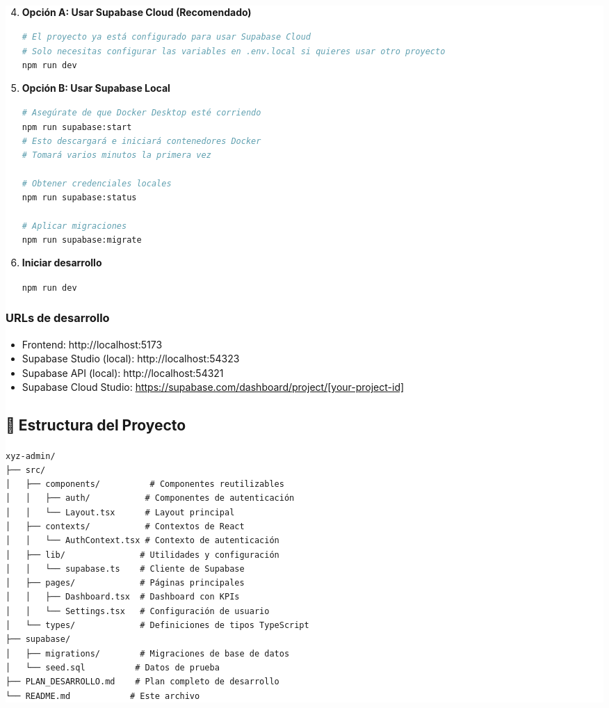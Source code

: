 4. **Opción A: Usar Supabase Cloud (Recomendado)**
   ```bash
   # El proyecto ya está configurado para usar Supabase Cloud
   # Solo necesitas configurar las variables en .env.local si quieres usar otro proyecto
   npm run dev
   ```

5. **Opción B: Usar Supabase Local**
   ```bash
   # Asegúrate de que Docker Desktop esté corriendo
   npm run supabase:start
   # Esto descargará e iniciará contenedores Docker
   # Tomará varios minutos la primera vez
   
   # Obtener credenciales locales
   npm run supabase:status
   
   # Aplicar migraciones
   npm run supabase:migrate
   ```

6. **Iniciar desarrollo**
   ```bash
   npm run dev
   ```

### URLs de desarrollo
- Frontend: http://localhost:5173
- Supabase Studio (local): http://localhost:54323
- Supabase API (local): http://localhost:54321
- Supabase Cloud Studio: https://supabase.com/dashboard/project/[your-project-id]

## 📁 Estructura del Proyecto

```
xyz-admin/
├── src/
│   ├── components/          # Componentes reutilizables
│   │   ├── auth/           # Componentes de autenticación
│   │   └── Layout.tsx      # Layout principal
│   ├── contexts/           # Contextos de React
│   │   └── AuthContext.tsx # Contexto de autenticación
│   ├── lib/               # Utilidades y configuración
│   │   └── supabase.ts    # Cliente de Supabase
│   ├── pages/             # Páginas principales
│   │   ├── Dashboard.tsx  # Dashboard con KPIs
│   │   └── Settings.tsx   # Configuración de usuario
│   └── types/             # Definiciones de tipos TypeScript
├── supabase/
│   ├── migrations/        # Migraciones de base de datos
│   └── seed.sql          # Datos de prueba
├── PLAN_DESARROLLO.md    # Plan completo de desarrollo
└── README.md            # Este archivo
```
